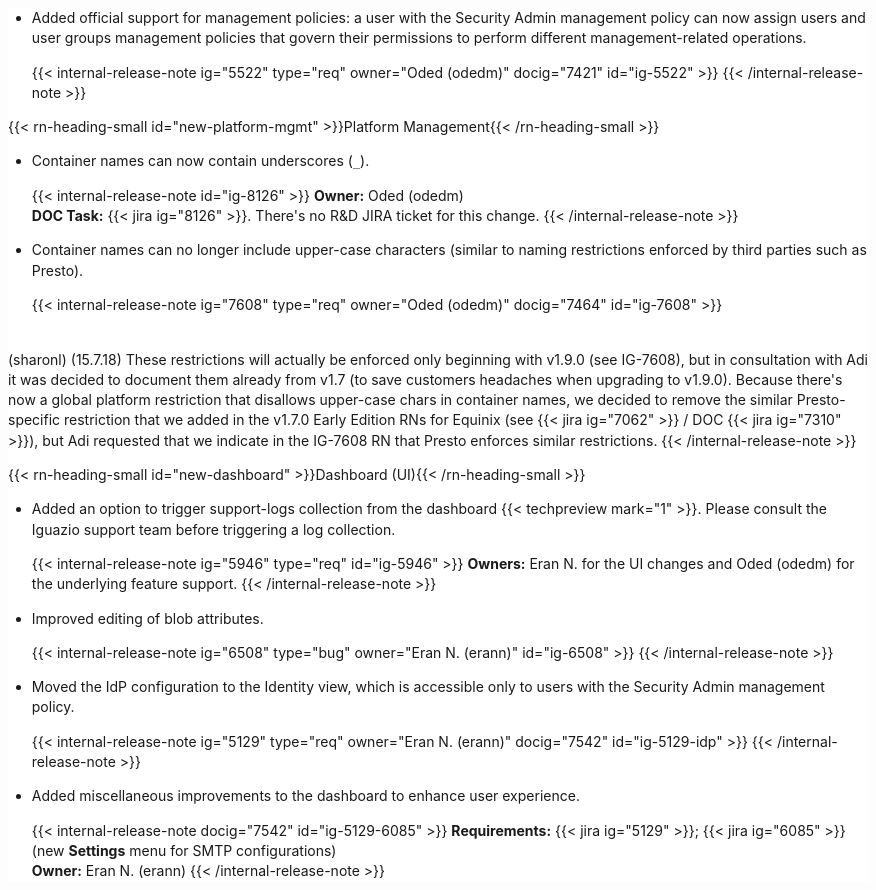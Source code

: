 
- Added official support for management policies:
  a user with the Security Admin management policy can now assign users and user groups management policies that govern their permissions to perform different management-related operations.

    {{< internal-release-note ig="5522" type="req" owner="Oded (odedm)" docig="7421" id="ig-5522" >}}
    {{< /internal-release-note >}}


{{< rn-heading-small id="new-platform-mgmt" >}}Platform Management{{< /rn-heading-small >}}

- Container names can now contain underscores (`_`).

    {{< internal-release-note id="ig-8126" >}}
**Owner:** Oded (odedm)<br/>
**DOC Task:** {{< jira ig="8126" >}}. There's no R&D JIRA  ticket for this change.
    {{< /internal-release-note >}}

- Container names can no longer include upper-case characters (similar to naming restrictions enforced by third parties such as Presto).

    {{< internal-release-note ig="7608" type="req" owner="Oded (odedm)" docig="7464" id="ig-7608" >}}
<br/>
(sharonl) (15.7.18) These restrictions will actually be enforced only beginning with v1.9.0 (see IG-7608), but in consultation with Adi it was decided to document them already from v1.7 (to save customers headaches when upgrading to v1.9.0).
Because there's now a global platform restriction that disallows upper-case chars in container names, we decided to remove the similar Presto-specific restriction that we added in the v1.7.0 Early Edition RNs for Equinix (see {{< jira ig="7062" >}} / DOC {{< jira ig="7310" >}}), but Adi requested that we indicate in the IG-7608 RN that Presto enforces similar restrictions.
    {{< /internal-release-note >}}


{{< rn-heading-small id="new-dashboard" >}}Dashboard (UI){{< /rn-heading-small >}}

- Added an option to trigger support-logs collection from the dashboard {{< techpreview mark="1" >}}.
  Please consult the Iguazio support team before triggering a log collection.

    {{< internal-release-note ig="5946" type="req" id="ig-5946" >}}
**Owners:** Eran N. for the UI changes and Oded (odedm) for the underlying feature support.
    {{< /internal-release-note >}}

-  Improved editing of blob attributes.

    {{< internal-release-note ig="6508" type="bug" owner="Eran N. (erann)" id="ig-6508" >}}
    {{< /internal-release-note >}}

- Moved the IdP configuration to the <gui-title>Identity</gui-title> view, which is accessible only to users with the Security Admin management policy.

    {{< internal-release-note ig="5129" type="req" owner="Eran N. (erann)" docig="7542" id="ig-5129-idp" >}}
    {{< /internal-release-note >}}

- Added miscellaneous improvements to the dashboard to enhance user experience.

    {{< internal-release-note docig="7542" id="ig-5129-6085" >}}
**Requirements:** {{< jira ig="5129" >}}; {{< jira ig="6085" >}} (new **Settings** menu for SMTP configurations)<br/>
**Owner:** Eran N. (erann)
    {{< /internal-release-note >}}
